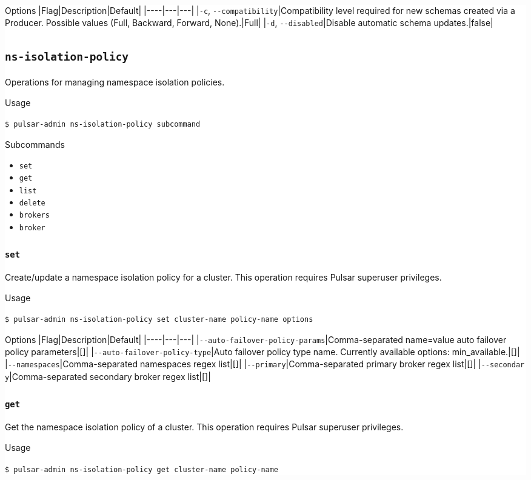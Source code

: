 Options
|Flag|Description|Default|
|----|---|---|
|`-c`, `--compatibility`|Compatibility level required for new schemas created via a Producer. Possible values (Full, Backward, Forward, None).|Full|
|`-d`, `--disabled`|Disable automatic schema updates.|false|


## `ns-isolation-policy`
Operations for managing namespace isolation policies.

Usage
```bash
$ pulsar-admin ns-isolation-policy subcommand
```

Subcommands
* `set`
* `get`
* `list`
* `delete`
* `brokers`
* `broker`

### `set`
Create/update a namespace isolation policy for a cluster. This operation requires Pulsar superuser privileges.

Usage
```bash
$ pulsar-admin ns-isolation-policy set cluster-name policy-name options
```

Options
|Flag|Description|Default|
|----|---|---|
|`--auto-failover-policy-params`|Comma-separated name=value auto failover policy parameters|[]|
|`--auto-failover-policy-type`|Auto failover policy type name. Currently available options: min_available.|[]|
|`--namespaces`|Comma-separated namespaces regex list|[]|
|`--primary`|Comma-separated primary broker regex list|[]|
|`--secondary`|Comma-separated secondary broker regex list|[]|


### `get`
Get the namespace isolation policy of a cluster. This operation requires Pulsar superuser privileges.

Usage
```bash
$ pulsar-admin ns-isolation-policy get cluster-name policy-name
```
